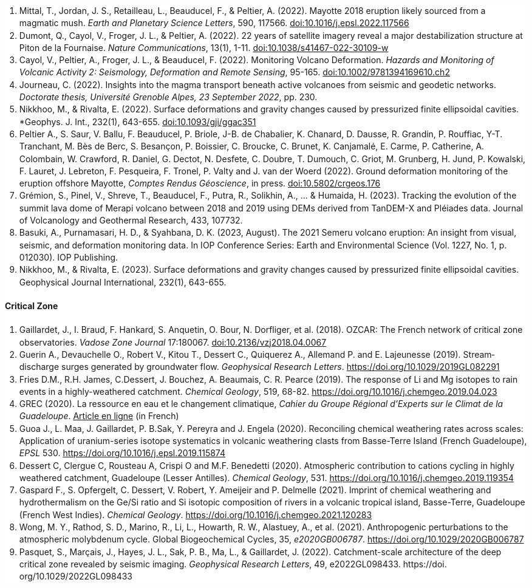 1. Mittal, T., Jordan, J. S., Retailleau, L., Beauducel, F., & Peltier, A. (2022). Mayotte 2018 eruption likely sourced from a magmatic mush. *Earth and Planetary Science Letters*, 590, 117566. [doi:10.1016/j.epsl.2022.117566](https://doi.org/10.1016/j.epsl.2022.117566)
1. Dumont, Q., Cayol, V., Froger, J. L., & Peltier, A. (2022). 22 years of satellite imagery reveal a major destabilization structure at Piton de la Fournaise. *Nature Communications*, 13(1), 1-11. [doi:10.1038/s41467-022-30109-w](https://doi.org/10.1038/s41467-022-30109-w)
1. Cayol, V., Peltier, A., Froger, J. L., & Beauducel, F. (2022). Monitoring Volcano Deformation. *Hazards and Monitoring of Volcanic Activity 2: Seismology, Deformation and Remote Sensing*, 95-165. [doi:10.1002/9781394169610.ch2](https://doi.org/10.1002/9781394169610.ch2)
1. Journeau, C. (2022). Insights into the magma transport beneath active volcanoes from seismic and geodetic networks. *Doctorate thesis, Université Grenoble Alpes, 23 September 2022*, pp. 230.
1. Nikkhoo, M., & Rivalta, E. (2022). Surface deformations and gravity changes caused by pressurized finite ellipsoidal cavities. *Geophys. J. Int., 232(1), 643-655. [doi:10.1093/gji/ggac351](https://doi.org/10.1093/gji/ggac351)
1. Peltier A., S. Saur, V. Ballu, F. Beauducel, P. Briole, J-B. de Chabalier, K. Chanard, D. Dausse, R. Grandin, P. Rouffiac, Y-T. Tranchant, M. Bès de Berc, S. Besançon, P. Boissier, C. Broucke, C. Brunet, K. Canjamalé, E. Carme, P. Catherine, A. Colombain, W. Crawford, R. Daniel, G. Dectot, N. Desfete, C. Doubre, T. Dumouch, C. Griot, M. Grunberg, H. Jund, P. Kowalski, F. Lauret, J. Lebreton, F. Pesqueira, F. Tronel, P. Valty and J. van der Woerd (2022). Ground deformation monitoring of the eruption offshore Mayotte, *Comptes Rendus Géoscience*, in press. [doi:10.5802/crgeos.176](https://doi.org/10.5802/crgeos.176)
1. Grémion, S., Pinel, V., Shreve, T., Beauducel, F., Putra, R., Solikhin, A., ... & Humaida, H. (2023). Tracking the evolution of the summit lava dome of Merapi volcano between 2018 and 2019 using DEMs derived from TanDEM-X and Pléiades data. Journal of Volcanology and Geothermal Research, 433, 107732.
1. Basuki, A., Purnamasari, H. D., & Syahbana, D. K. (2023, August). The 2021 Semeru volcano eruption: An insight from visual, seismic, and deformation monitoring data. In IOP Conference Series: Earth and Environmental Science (Vol. 1227, No. 1, p. 012030). IOP Publishing.
1. Nikkhoo, M., & Rivalta, E. (2023). Surface deformations and gravity changes caused by pressurized finite ellipsoidal cavities. Geophysical Journal International, 232(1), 643-655.


#### Critical Zone
1. Gaillardet, J., I. Braud, F. Hankard, S. Anquetin, O. Bour, N. Dorfliger, et al. (2018). OZCAR: The French network of critical zone observatories. *Vadose Zone Journal* 17:180067. [doi:10.2136/vzj2018.04.0067](https://doi.org/10.2136/vzj2018.04.0067)
1. Guerin A., Devauchelle O., Robert V., Kitou T., Dessert C., Quiquerez A., Allemand P. and E. Lajeunesse (2019). Stream‐discharge surges generated by groundwater flow. *Geophysical Research Letters*. https://doi.org/10.1029/2019GL082291
1. Fries D.M., R.H. James, C.Dessert, J. Bouchez, A. Beaumais, C. R. Pearce (2019). The response of Li and Mg isotopes to rain events in a highly-weathered catchment. *Chemical Geology*, 519, 68-82. https://doi.org/10.1016/j.chemgeo.2019.04.023
1. GREC (2020). La ressource en eau et le changement climatique, *Cahier du Groupe Régional d’Experts sur le Climat de la Guadeloupe*. [Article en ligne](http://www.synergile.fr/doc/publication-grec-la-ressource-en-eau-et-le-changement-climatique) (in French)
1. Guoa J., L. Maa, J. Gaillardet, P. B.Sak, Y. Pereyra and J. Engela (2020). Reconciling chemical weathering rates across scales: Application of uranium-series isotope systematics in volcanic weathering clasts from Basse-Terre Island (French Guadeloupe), *EPSL* 530. https://doi.org/10.1016/j.epsl.2019.115874
1. Dessert C, Clergue C, Rousteau A, Crispi O and M.F. Benedetti (2020). Atmospheric contribution to cations cycling in highly weathered catchment, Guadeloupe (Lesser Antilles). *Chemical Geology*, 531. https://doi.org/10.1016/j.chemgeo.2019.119354
1. Gaspard F., S. Opfergelt, C. Dessert, V. Robert, Y. Ameijeir and P. Delmelle (2021). Imprint of chemical weathering and hydrothermalism on the Ge/Si ratio and Si isotopic composition of rivers in a volcanic tropical island, Basse-Terre, Guadeloupe (French West Indies). *Chemical Geology*. https://doi.org/10.1016/j.chemgeo.2021.120283
1. Wong, M. Y., Rathod, S. D., Marino, R., Li, L., Howarth, R. W., Alastuey, A., et al. (2021). Anthropogenic perturbations to the atmospheric molybdenum cycle. Global Biogeochemical Cycles, 35, *e2020GB006787*. https://doi.org/10.1029/2020GB006787
1. Pasquet, S., Marçais, J., Hayes, J. L., Sak, P. B., Ma, L., & Gaillardet, J. (2022). Catchment-scale architecture of the deep critical zone revealed by seismic imaging. *Geophysical Research Letters*, 49, e2022GL098433. https://doi. org/10.1029/2022GL098433